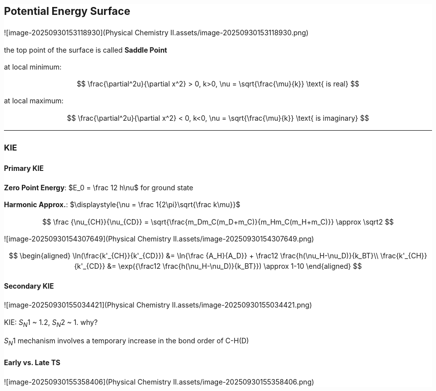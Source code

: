 
## Potential Energy Surface

![image-20250930153118930](Physical Chemistry II.assets/image-20250930153118930.png)

the top point of the surface is called **Saddle Point**

at local minimum:

$$
\frac{\partial^2u}{\partial x^2} > 0, k>0, \nu = \sqrt{\frac{\mu}{k}} \text{ is real}
$$

at local maximum:

$$
\frac{\partial^2u}{\partial x^2} < 0, k<0, \nu = \sqrt{\frac{\mu}{k}} \text{ is imaginary}
$$

---

### KIE

#### Primary KIE

**Zero Point Energy**: $E_0 = \frac 12 h\nu$ for ground state

**Harmonic Approx.**: $\displaystyle{\nu = \frac 1{2\pi}\sqrt{\frac k\mu}}$

$$
\frac {\nu_{CH}}{\nu_{CD}} = \sqrt{\frac{m_Dm_C(m_D+m_C)}{m_Hm_C(m_H+m_C)}} \approx \sqrt2
$$

![image-20250930154307649](Physical Chemistry II.assets/image-20250930154307649.png)

$$
\begin{aligned}
\ln(\frac{k'_{CH}}{k'_{CD}}) &= \ln{\frac {A_H}{A_D}} + \frac12 \frac{h(\nu_H-\nu_D)}{k_BT}\\
\frac{k'_{CH}}{k'_{CD}} &= \exp({\frac12 \frac{h(\nu_H-\nu_D)}{k_BT}}) \approx 1-10
\end{aligned}
$$


#### Secondary KIE

![image-20250930155034421](Physical Chemistry II.assets/image-20250930155034421.png)

KIE: $S_N1$ ~ 1.2, $S_N2$ ~ 1. why?

$S_N1$ mechanism involves a temporary increase in the bond order of C-H(D)

#### Early vs. Late TS

![image-20250930155358406](Physical Chemistry II.assets/image-20250930155358406.png)

